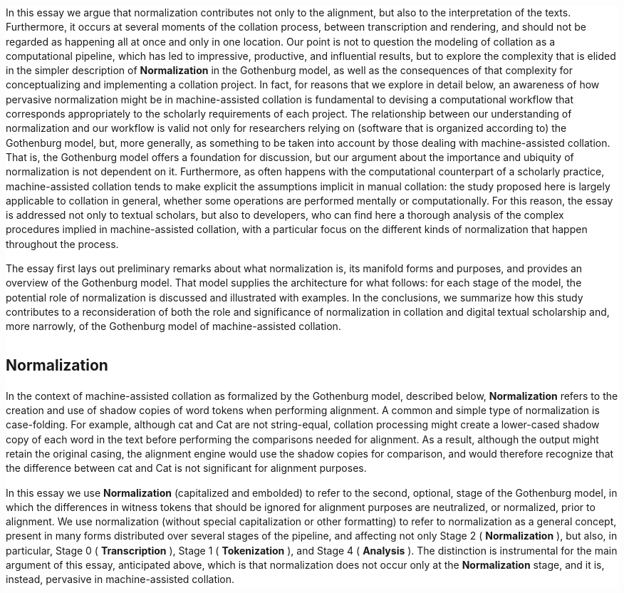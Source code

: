 In this essay we argue that normalization contributes not only to the alignment, but also to the interpretation of the texts. Furthermore, it occurs at several moments of the collation process, between transcription and rendering, and should not be regarded as happening all at once and only in one location. Our point is not to question the modeling of collation as a computational pipeline, which has led to impressive, productive, and influential results, but to explore the complexity that is elided in the simpler description of  **Normalization**  in the Gothenburg model, as well as the consequences of that complexity for conceptualizing and implementing a collation project. In fact, for reasons that we explore in detail below, an awareness of how pervasive normalization might be in machine-assisted collation is fundamental to devising a computational workflow that corresponds appropriately to the scholarly requirements of each project. The relationship between our understanding of normalization and our workflow is valid not only for researchers relying on (software that is organized according to) the Gothenburg model, but, more generally, as something to be taken into account by those dealing with machine-assisted collation. That is, the Gothenburg model offers a foundation for discussion, but our argument about the importance and ubiquity of normalization is not dependent on it. Furthermore, as often happens with the computational counterpart of a scholarly practice, machine-assisted collation tends to make explicit the assumptions implicit in manual collation: the study proposed here is largely applicable to collation in general, whether some operations are performed mentally or computationally. For this reason, the essay is addressed not only to textual scholars, but also to developers, who can find here a thorough analysis of the complex procedures implied in machine-assisted collation, with a particular focus on the different kinds of normalization that happen throughout the process.
  
The essay first lays out preliminary remarks about what normalization is, its manifold forms and purposes, and provides an overview of the Gothenburg model. That model supplies the architecture for what follows: for each stage of the model, the potential role of normalization is discussed and illustrated with examples. In the conclusions, we summarize how this study contributes to a reconsideration of both the role and significance of normalization in collation and digital textual scholarship and, more narrowly, of the Gothenburg model of machine-assisted collation.
  
  

## Normalization
  
In the context of machine-assisted collation as formalized by the Gothenburg model, described below,  **Normalization**  refers to the creation and use of shadow copies of word tokens when performing alignment. A common and simple type of normalization is case-folding. For example, although cat and Cat are not string-equal, collation processing might create a lower-cased shadow copy of each word in the text before performing the comparisons needed for alignment. As a result, although the output might retain the original casing, the alignment engine would use the shadow copies for comparison, and would therefore recognize that the difference between cat and Cat is not significant for alignment purposes.
  
In this essay we use  **Normalization**  (capitalized and embolded) to refer to the second, optional, stage of the Gothenburg model, in which the differences in witness tokens that should be ignored for alignment purposes are neutralized, or normalized, prior to alignment. We use normalization (without special capitalization or other formatting) to refer to normalization as a general concept, present in many forms distributed over several stages of the pipeline, and affecting not only Stage 2 ( **Normalization** ), but also, in particular, Stage 0 ( **Transcription** ), Stage 1 ( **Tokenization** ), and Stage 4 ( **Analysis** ). The distinction is instrumental for the main argument of this essay, anticipated above, which is that normalization does not occur only at the  **Normalization**  stage, and it is, instead, pervasive in machine-assisted collation.
  